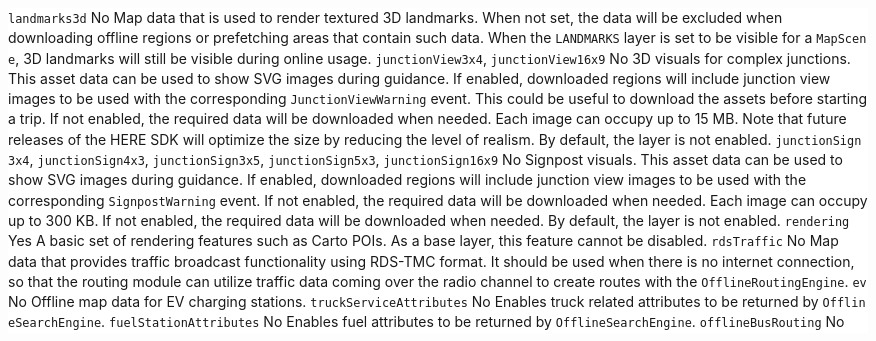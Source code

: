   <tr>
    <td style="vertical-align:top"><code>landmarks3d</code></td>
    <td style="vertical-align:top">No</td>
    <td style="vertical-align:top">Map data that is used to render textured 3D landmarks. When not set, the data will be excluded when downloading offline regions or prefetching areas that contain such data. When the <code>LANDMARKS</code> layer is set to be visible for a <code>MapScene</code>, 3D landmarks will still be visible during online usage.</td>
  </tr>
  <tr>
    <td style="vertical-align:top"><code>junctionView3x4</code>, <code>junctionView16x9</code></td>
    <td style="vertical-align:top">No</td>
    <td style="vertical-align:top">3D visuals for complex junctions. This asset data can be used to show SVG images during guidance. If enabled, downloaded regions will include junction view images to be used with the corresponding <code>JunctionViewWarning</code> event. This could be useful to download the assets before starting a trip. If not enabled, the required data will be downloaded when needed. Each image can occupy up to 15 MB. Note that future releases of the HERE SDK will optimize the size by reducing the level of realism. By default, the layer is not enabled.</td>
  </tr>
  <tr>
    <td style="vertical-align:top"><code>junctionSign3x4</code>, <code>junctionSign4x3</code>, <code>junctionSign3x5</code>, <code>junctionSign5x3</code>, <code>junctionSign16x9</code></td>
    <td style="vertical-align:top">No</td>
    <td style="vertical-align:top">Signpost visuals. This asset data can be used to show SVG images during guidance. If enabled, downloaded regions will include junction view images to be used with the corresponding <code>SignpostWarning</code> event. If not enabled, the required data will be downloaded when needed. Each image can occupy up to 300 KB. If not enabled, the required data will be downloaded when needed. By default, the layer is not enabled.</td>
  </tr>
  <tr>
    <td style="vertical-align:top"><code>rendering</code></td>
    <td style="vertical-align:top">Yes</td>
    <td style="vertical-align:top">A basic set of rendering features such as Carto POIs. As a base layer, this feature cannot be disabled.</td>
  </tr>
  <tr>
    <td style="vertical-align:top"><code>rdsTraffic</code></td>
    <td style="vertical-align:top">No</td>
    <td style="vertical-align:top">Map data that provides traffic broadcast functionality using RDS-TMC format. It should be used when there is no internet connection, so that the routing module can utilize traffic data coming over the radio channel to create routes with the <code>OfflineRoutingEngine</code>.</td>
  </tr>
  <tr>
    <td style="vertical-align:top"><code>ev</code></td>
    <td style="vertical-align:top">No</td>
    <td style="vertical-align:top">Offline map data for EV charging stations.</td>
  </tr>
  <tr>
    <td style="vertical-align:top"><code>truckServiceAttributes</code></td>
    <td style="vertical-align:top">No</td>
    <td style="vertical-align:top">Enables truck related attributes to be returned by <code>OfflineSearchEngine</code>.</td>
  </tr>
  <tr>
    <td style="vertical-align:top"><code>fuelStationAttributes</code></td>
    <td style="vertical-align:top">No</td>
    <td style="vertical-align:top">Enables fuel attributes to be returned by <code>OfflineSearchEngine</code>.</td>
  </tr>
  <tr>
    <td style="vertical-align:top"><code>offlineBusRouting</code></td>
    <td style="vertical-align:top">No</td>